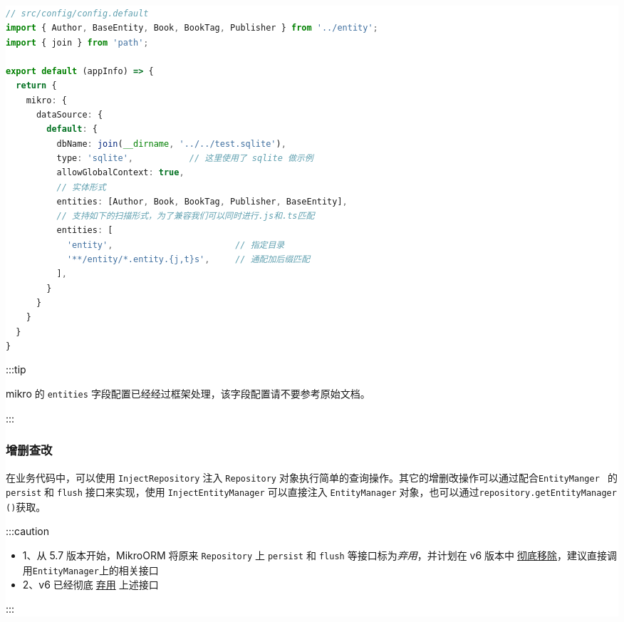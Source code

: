 </TabItem>

<TabItem value="v5" label="mikro v5">

```typescript
// src/config/config.default
import { Author, BaseEntity, Book, BookTag, Publisher } from '../entity';
import { join } from 'path';

export default (appInfo) => {
  return {
    mikro: {
      dataSource: {
        default: {
          dbName: join(__dirname, '../../test.sqlite'),
          type: 'sqlite',			// 这里使用了 sqlite 做示例
          allowGlobalContext: true,
          // 实体形式
          entities: [Author, Book, BookTag, Publisher, BaseEntity],
          // 支持如下的扫描形式，为了兼容我们可以同时进行.js和.ts匹配️
          entities: [
            'entity',                        // 指定目录
            '**/entity/*.entity.{j,t}s',     // 通配加后缀匹配
          ],
        }
      }
    }
  }
}
```

</TabItem>
</Tabs>

:::tip

mikro 的 `entities` 字段配置已经经过框架处理，该字段配置请不要参考原始文档。

:::



### 增删查改

在业务代码中，可以使用 `InjectRepository` 注入 `Repository` 对象执行简单的查询操作。其它的增删改操作可以通过配合`EntityManger ` 的 `persist` 和 `flush` 接口来实现，使用 `InjectEntityManager` 可以直接注入 `EntityManager` 对象，也可以通过`repository.getEntityManager()`获取。

:::caution

* 1、从 5.7 版本开始，MikroORM 将原来 `Repository` 上 `persist` 和 `flush` 等接口标为*弃用*，并计划在 v6 版本中 [彻底移除](https://github.com/mikro-orm/mikro-orm/discussions/3989)，建议直接调用`EntityManager`上的相关接口
* 2、v6 已经彻底 [弃用](https://mikro-orm.io/docs/upgrading-v5-to-v6#removed-methods-from-entityrepository) 上述接口

:::
